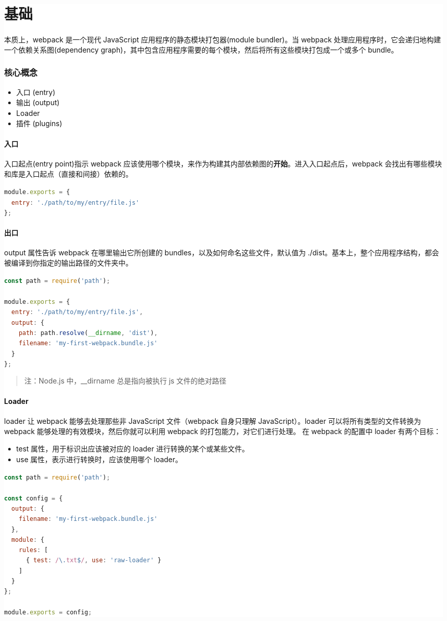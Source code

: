 # 基础

本质上，webpack 是一个现代 JavaScript 应用程序的静态模块打包器(module bundler)。当 webpack 处理应用程序时，它会递归地构建一个依赖关系图(dependency graph)，其中包含应用程序需要的每个模块，然后将所有这些模块打包成一个或多个 bundle。

### 核心概念

+ 入口 (entry)
+ 输出 (output)
+ Loader
+ 插件 (plugins)

#### 入口

入口起点(entry point)指示 webpack 应该使用哪个模块，来作为构建其内部依赖图的**开始**。进入入口起点后，webpack 会找出有哪些模块和库是入口起点（直接和间接）依赖的。
``` js
module.exports = {
  entry: './path/to/my/entry/file.js'
};
```

#### 出口

output 属性告诉 webpack 在哪里输出它所创建的 bundles，以及如何命名这些文件，默认值为 ./dist。基本上，整个应用程序结构，都会被编译到你指定的输出路径的文件夹中。
```js
const path = require('path');

module.exports = {
  entry: './path/to/my/entry/file.js',
  output: {
    path: path.resolve(__dirname, 'dist'),
    filename: 'my-first-webpack.bundle.js'
  }
};
```
> 注：Node.js 中，__dirname 总是指向被执行 js 文件的绝对路径

#### Loader

loader 让 webpack 能够去处理那些非 JavaScript 文件（webpack 自身只理解 JavaScript）。loader 可以将所有类型的文件转换为 webpack 能够处理的有效模块，然后你就可以利用 webpack 的打包能力，对它们进行处理。
在 webpack 的配置中 loader 有两个目标：

+ test 属性，用于标识出应该被对应的 loader 进行转换的某个或某些文件。
+ use 属性，表示进行转换时，应该使用哪个 loader。
``` js
const path = require('path');

const config = {
  output: {
    filename: 'my-first-webpack.bundle.js'
  },
  module: {
    rules: [
      { test: /\.txt$/, use: 'raw-loader' }
    ]
  }
};

module.exports = config;
```
